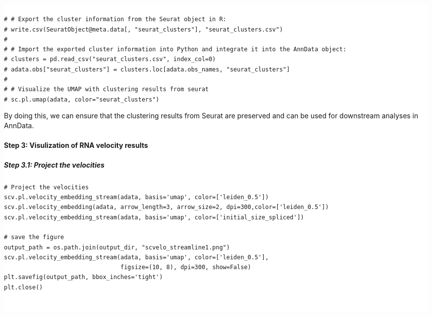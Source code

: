 ```{python step4, eval=FALSE}

# # Export the cluster information from the Seurat object in R:
# write.csv(SeuratObject@meta.data[, "seurat_clusters"], "seurat_clusters.csv")
# 
# # Import the exported cluster information into Python and integrate it into the AnnData object:
# clusters = pd.read_csv("seurat_clusters.csv", index_col=0)
# adata.obs["seurat_clusters"] = clusters.loc[adata.obs_names, "seurat_clusters"]
# 
# # Visualize the UMAP with clustering results from seurat
# sc.pl.umap(adata, color="seurat_clusters")

```
By doing this, we can ensure that the clustering results from Seurat are preserved and can be used for downstream analyses in AnnData.

#### Step 3: Visulization of  RNA velocity results 

#####  Step 3.1: Project the velocities
```{python step5, eval=FALSE}
# Project the velocities
scv.pl.velocity_embedding_stream(adata, basis='umap', color=['leiden_0.5'])
scv.pl.velocity_embedding(adata, arrow_length=3, arrow_size=2, dpi=300,color=['leiden_0.5'])
scv.pl.velocity_embedding_stream(adata, basis='umap', color=['initial_size_spliced'])

# save the figure
output_path = os.path.join(output_dir, "scvelo_streamline1.png")
scv.pl.velocity_embedding_stream(adata, basis='umap', color=['leiden_0.5'],
                                 figsize=(10, 8), dpi=300, show=False)
plt.savefig(output_path, bbox_inches='tight')
plt.close()



```